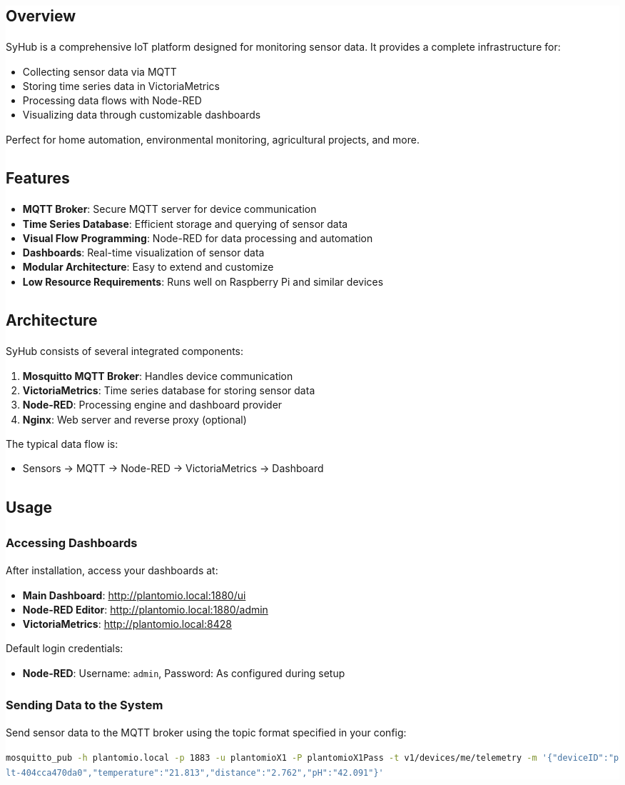 ## Overview

SyHub is a comprehensive IoT platform designed for monitoring sensor data. It provides a complete infrastructure for:

- Collecting sensor data via MQTT
- Storing time series data in VictoriaMetrics
- Processing data flows with Node-RED
- Visualizing data through customizable dashboards

Perfect for home automation, environmental monitoring, agricultural projects, and more.

## Features

- **MQTT Broker**: Secure MQTT server for device communication
- **Time Series Database**: Efficient storage and querying of sensor data
- **Visual Flow Programming**: Node-RED for data processing and automation
- **Dashboards**: Real-time visualization of sensor data
- **Modular Architecture**: Easy to extend and customize
- **Low Resource Requirements**: Runs well on Raspberry Pi and similar devices

## Architecture

SyHub consists of several integrated components:

1. **Mosquitto MQTT Broker**: Handles device communication
2. **VictoriaMetrics**: Time series database for storing sensor data
3. **Node-RED**: Processing engine and dashboard provider
4. **Nginx**: Web server and reverse proxy (optional)

The typical data flow is:
- Sensors → MQTT → Node-RED → VictoriaMetrics → Dashboard

## Usage

### Accessing Dashboards

After installation, access your dashboards at:

- **Main Dashboard**: http://plantomio.local:1880/ui
- **Node-RED Editor**: http://plantomio.local:1880/admin
- **VictoriaMetrics**: http://plantomio.local:8428

Default login credentials:
- **Node-RED**: Username: `admin`, Password: As configured during setup

### Sending Data to the System

Send sensor data to the MQTT broker using the topic format specified in your config:

```bash
mosquitto_pub -h plantomio.local -p 1883 -u plantomioX1 -P plantomioX1Pass -t v1/devices/me/telemetry -m '{"deviceID":"plt-404cca470da0","temperature":"21.813","distance":"2.762","pH":"42.091"}'
```
